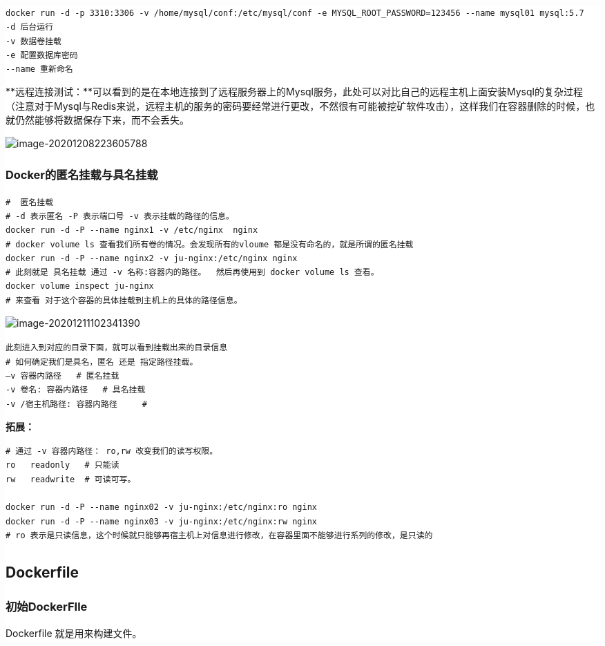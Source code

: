 ```shell
docker run -d -p 3310:3306 -v /home/mysql/conf:/etc/mysql/conf -e MYSQL_ROOT_PASSWORD=123456 --name mysql01 mysql:5.7
-d 后台运行
-v 数据卷挂载
-e 配置数据库密码
--name 重新命名
```

**远程连接测试：**可以看到的是在本地连接到了远程服务器上的Mysql服务，此处可以对比自己的远程主机上面安装Mysql的复杂过程（注意对于Mysql与Redis来说，远程主机的服务的密码要经常进行更改，不然很有可能被挖矿软件攻击），这样我们在容器删除的时候，也就仍然能够将数据保存下来，而不会丢失。

![image-20201208223605788](https://gitee.com/maycopes/MyImages/raw/master//images/image-20201208223605788.png)

### Docker的匿名挂载与具名挂载
```shell
#  匿名挂载
# -d 表示匿名 -P 表示端口号 -v 表示挂载的路径的信息。
docker run -d -P --name nginx1 -v /etc/nginx  nginx
# docker volume ls 查看我们所有卷的情况。会发现所有的vloume 都是没有命名的，就是所谓的匿名挂载
docker run -d -P --name nginx2 -v ju-nginx:/etc/nginx nginx 
# 此刻就是 具名挂载 通过 -v 名称:容器内的路径。  然后再使用到 docker volume ls 查看。
docker volume inspect ju-nginx   
# 来查看 对于这个容器的具体挂载到主机上的具体的路径信息。
```

![image-20201211102341390](https://gitee.com/maycopes/MyImages/raw/master//images/image-20201211102341390.png)

```shell
此刻进入到对应的目录下面，就可以看到挂载出来的目录信息
# 如何确定我们是具名，匿名 还是 指定路径挂载。
—v 容器内路径   # 匿名挂载
-v 卷名: 容器内路径   # 具名挂载
-v /宿主机路径: 容器内路径     # 
```

**拓展：**

```shell
# 通过 -v 容器内路径： ro,rw 改变我们的读写权限。
ro   readonly   # 只能读
rw   readwrite  # 可读可写。

docker run -d -P --name nginx02 -v ju-nginx:/etc/nginx:ro nginx
docker run -d -P --name nginx03 -v ju-nginx:/etc/nginx:rw nginx
# ro 表示是只读信息，这个时候就只能够再宿主机上对信息进行修改，在容器里面不能够进行系列的修改，是只读的
```

## Dockerfile

###  初始DockerFIle

Dockerfile 就是用来构建文件。
